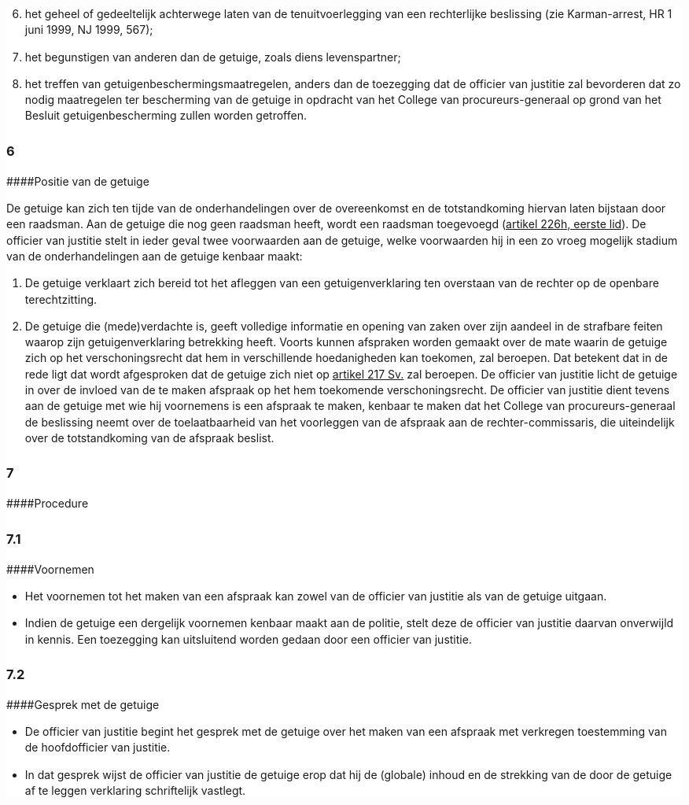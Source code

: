 6. het geheel of gedeeltelijk achterwege laten van de tenuitvoerlegging van een rechterlijke beslissing (zie Karman-arrest, HR 1 juni 1999, NJ 1999, 567);  

7. het begunstigen van anderen dan de getuige, zoals diens levenspartner;  

8. het treffen van getuigenbeschermingsmaatregelen, anders dan de toezegging dat de officier van justitie zal bevorderen dat zo nodig maatregelen ter bescherming van de getuige in opdracht van het College van procureurs-generaal op grond van het Besluit getuigenbescherming zullen worden getroffen.      
### 6  

####Positie van de getuige

De getuige kan zich ten tijde van de onderhandelingen over de overeenkomst en de totstandkoming hiervan laten bijstaan door een raadsman. Aan de getuige die nog geen raadsman heeft, wordt een raadsman toegevoegd ([artikel 226h, eerste lid](../../../../../../../../wet/wet/van/15/januari/1921/BWBR0001903/README.md)). De officier van justitie stelt in ieder geval twee voorwaarden aan de getuige, welke voorwaarden hij in een zo vroeg mogelijk stadium van de onderhandelingen aan de getuige kenbaar maakt: 

1. De getuige verklaart zich bereid tot het afleggen van een getuigenverklaring ten overstaan van de rechter op de openbare terechtzitting.  

2. De getuige die (mede)verdachte is, geeft volledige informatie en opening van zaken over zijn aandeel in de strafbare feiten waarop zijn getuigenverklaring betrekking heeft.   Voorts kunnen afspraken worden gemaakt over de mate waarin de getuige zich op het verschoningsrecht dat hem in verschillende hoedanigheden kan toekomen, zal beroepen. Dat betekent dat in de rede ligt dat wordt afgesproken dat de getuige zich niet op [artikel 217 Sv.](../../../../../../../../wet/wet/van/15/januari/1921/BWBR0001903/README.md) zal beroepen. De officier van justitie licht de getuige in over de invloed van de te maken afspraak op het hem toekomende verschoningsrecht. De officier van justitie dient tevens aan de getuige met wie hij voornemens is een afspraak te maken, kenbaar te maken dat het College van procureurs-generaal de beslissing neemt over de toelaatbaarheid van het voorleggen van de afspraak aan de rechter-commissaris, die uiteindelijk over de totstandkoming van de afspraak beslist.    
### 7  

####Procedure

### 7.1  

####Voornemen

* Het voornemen tot het maken van een afspraak kan zowel van de officier van justitie als van de getuige uitgaan.  

* Indien de getuige een dergelijk voornemen kenbaar maakt aan de politie, stelt deze de officier van justitie daarvan onverwijld in kennis. Een toezegging kan uitsluitend worden gedaan door een officier van justitie.      
### 7.2  

####Gesprek met de getuige

* De officier van justitie begint het gesprek met de getuige over het maken van een afspraak met verkregen toestemming van de hoofdofficier van justitie.  

* In dat gesprek wijst de officier van justitie de getuige erop dat hij de (globale) inhoud en de strekking van de door de getuige af te leggen verklaring schriftelijk vastlegt.  
